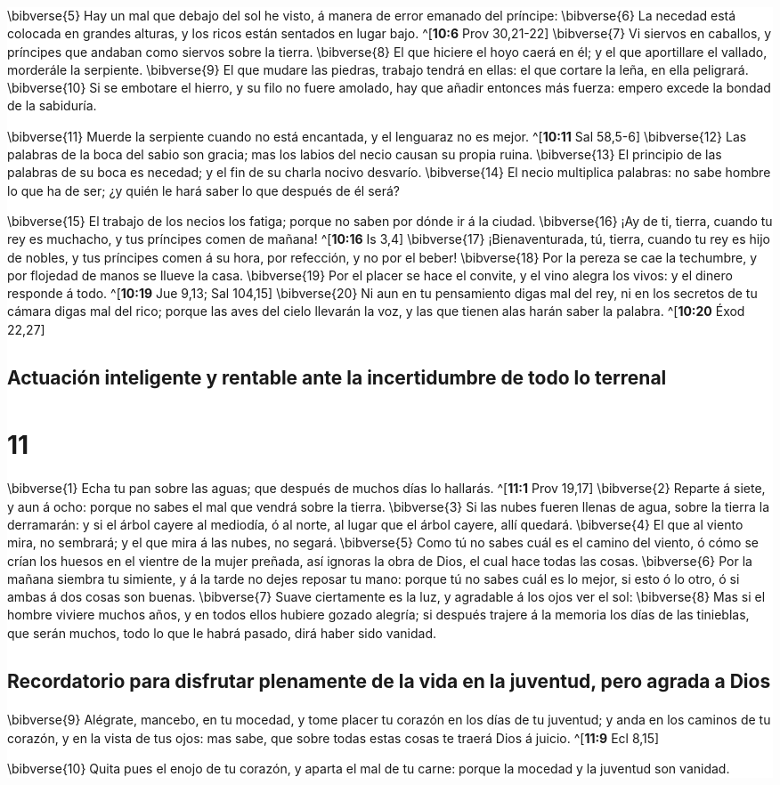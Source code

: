\bibverse{5} Hay un mal que debajo del sol he visto, á manera de error emanado del príncipe: \bibverse{6} La necedad está colocada en grandes alturas, y los ricos están sentados en lugar bajo. ^[**10:6** Prov 30,21-22] \bibverse{7} Vi siervos en caballos, y príncipes que andaban como siervos sobre la tierra. \bibverse{8} El que hiciere el hoyo caerá en él; y el que aportillare el vallado, morderále la serpiente. \bibverse{9} El que mudare las piedras, trabajo tendrá en ellas: el que cortare la leña, en ella peligrará. \bibverse{10} Si se embotare el hierro, y su filo no fuere amolado, hay que añadir entonces más fuerza: empero excede la bondad de la sabiduría. 


\bibverse{11} Muerde la serpiente cuando no está encantada, y el lenguaraz no es mejor. ^[**10:11** Sal 58,5-6] \bibverse{12} Las palabras de la boca del sabio son gracia; mas los labios del necio causan su propia ruina. \bibverse{13} El principio de las palabras de su boca es necedad; y el fin de su charla nocivo desvarío. \bibverse{14} El necio multiplica palabras: no sabe hombre lo que ha de ser; ¿y quién le hará saber lo que después de él será? 


\bibverse{15} El trabajo de los necios los fatiga; porque no saben por dónde ir á la ciudad. \bibverse{16} ¡Ay de ti, tierra, cuando tu rey es muchacho, y tus príncipes comen de mañana! ^[**10:16** Is 3,4] \bibverse{17} ¡Bienaventurada, tú, tierra, cuando tu rey es hijo de nobles, y tus príncipes comen á su hora, por refección, y no por el beber! \bibverse{18} Por la pereza se cae la techumbre, y por flojedad de manos se llueve la casa. \bibverse{19} Por el placer se hace el convite, y el vino alegra los vivos: y el dinero responde á todo. ^[**10:19** Jue 9,13; Sal 104,15] \bibverse{20} Ni aun en tu pensamiento digas mal del rey, ni en los secretos de tu cámara digas mal del rico; porque las aves del cielo llevarán la voz, y las que tienen alas harán saber la palabra. ^[**10:20** Éxod 22,27] 
   

## Actuación inteligente y rentable ante la incertidumbre de todo lo terrenal
# 11 
\bibverse{1} Echa tu pan sobre las aguas; que después de muchos días lo hallarás. ^[**11:1** Prov 19,17] \bibverse{2} Reparte á siete, y aun á ocho: porque no sabes el mal que vendrá sobre la tierra. \bibverse{3} Si las nubes fueren llenas de agua, sobre la tierra la derramarán: y si el árbol cayere al mediodía, ó al norte, al lugar que el árbol cayere, allí quedará. \bibverse{4} El que al viento mira, no sembrará; y el que mira á las nubes, no segará. \bibverse{5} Como tú no sabes cuál es el camino del viento, ó cómo se crían los huesos en el vientre de la mujer preñada, así ignoras la obra de Dios, el cual hace todas las cosas. \bibverse{6} Por la mañana siembra tu simiente, y á la tarde no dejes reposar tu mano: porque tú no sabes cuál es lo mejor, si esto ó lo otro, ó si ambas á dos cosas son buenas. \bibverse{7} Suave ciertamente es la luz, y agradable á los ojos ver el sol: \bibverse{8} Mas si el hombre viviere muchos años, y en todos ellos hubiere gozado alegría; si después trajere á la memoria los días de las tinieblas, que serán muchos, todo lo que le habrá pasado, dirá haber sido vanidad. 


## Recordatorio para disfrutar plenamente de la vida en la juventud, pero agrada a Dios
\bibverse{9} Alégrate, mancebo, en tu mocedad, y tome placer tu corazón en los días de tu juventud; y anda en los caminos de tu corazón, y en la vista de tus ojos: mas sabe, que sobre todas estas cosas te traerá Dios á juicio. ^[**11:9** Ecl 8,15] 


\bibverse{10} Quita pues el enojo de tu corazón, y aparta el mal de tu carne: porque la mocedad y la juventud son vanidad. 
